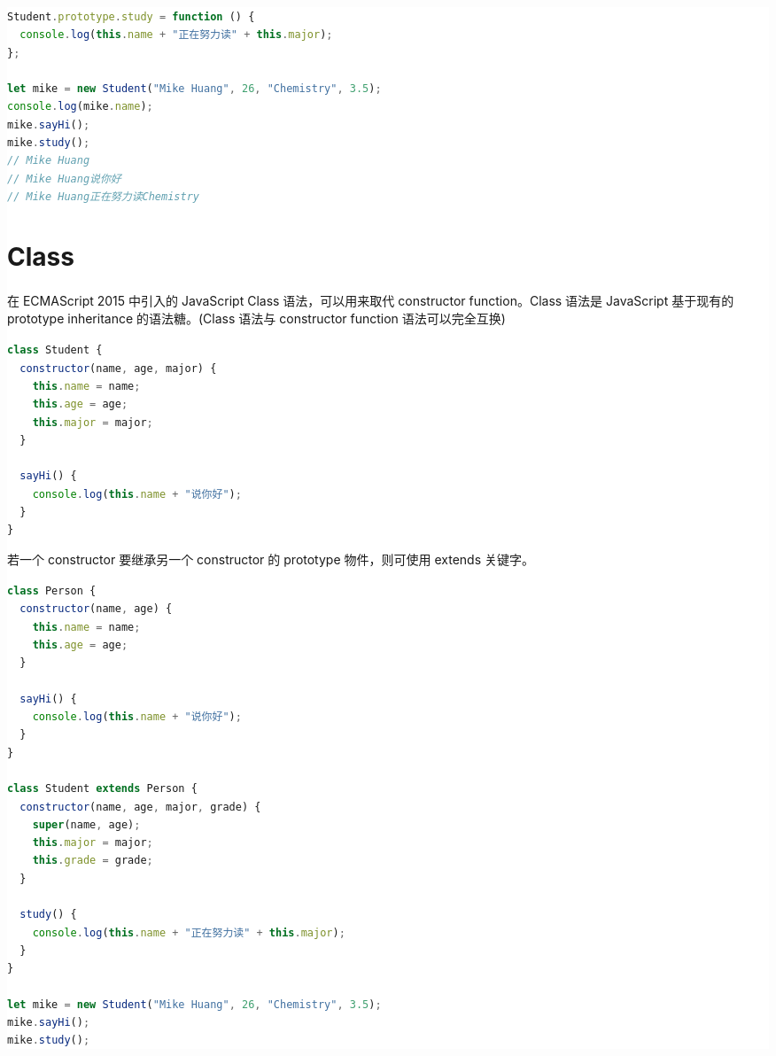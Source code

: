 ```javascript
Student.prototype.study = function () {
  console.log(this.name + "正在努力读" + this.major);
};

let mike = new Student("Mike Huang", 26, "Chemistry", 3.5);
console.log(mike.name);
mike.sayHi();
mike.study();
// Mike Huang
// Mike Huang说你好
// Mike Huang正在努力读Chemistry
```

# Class

在 ECMAScript 2015 中引入的 JavaScript Class 语法，可以用来取代 constructor function。Class 语法是 JavaScript 基于现有的 prototype inheritance 的语法糖。(Class 语法与 constructor function 语法可以完全互换)

```javascript
class Student {
  constructor(name, age, major) {
    this.name = name;
    this.age = age;
    this.major = major;
  }

  sayHi() {
    console.log(this.name + "说你好");
  }
}
```

若一个 constructor 要继承另一个 constructor 的 prototype 物件，则可使用 extends 关键字。

```javascript
class Person {
  constructor(name, age) {
    this.name = name;
    this.age = age;
  }

  sayHi() {
    console.log(this.name + "说你好");
  }
}

class Student extends Person {
  constructor(name, age, major, grade) {
    super(name, age);
    this.major = major;
    this.grade = grade;
  }

  study() {
    console.log(this.name + "正在努力读" + this.major);
  }
}

let mike = new Student("Mike Huang", 26, "Chemistry", 3.5);
mike.sayHi();
mike.study();
```
